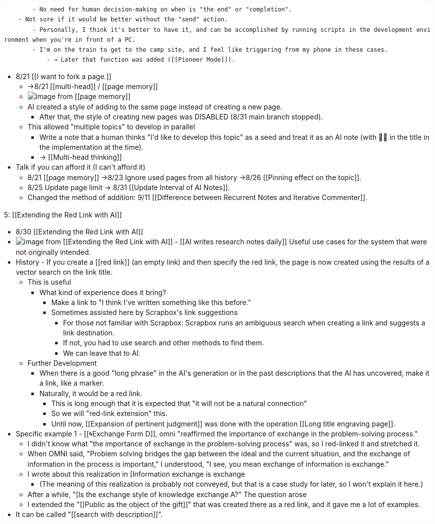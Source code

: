             - No need for human decision-making on when is "the end" or "completion".
        - Not sure if it would be better without the "send" action.
            - Personally, I think it's better to have it, and can be accomplished by running scripts in the development environment when you're in front of a PC.
            - I'm on the train to get to the camp site, and I feel like triggering from my phone in these cases.
                - → Later that function was added ([[Pioneer Mode]]).
- 8/21  [[I want to fork a page.]]
    - →8/21  [[multi-head]]  /  [[page memory]]
    - ![image](https://gyazo.com/ee4e571fa7c0ea7aad70ad241c79ed47/thumb/1000) from  [[page memory]]
    - AI created a style of adding to the same page instead of creating a new page.
        - After that, the style of creating new pages was DISABLED (8/31 main branch stopped).
    - This allowed "multiple topics" to develop in parallel
        - Write a note that a human thinks "I'd like to develop this topic" as a seed and treat it as an AI note (with 🤖🔁 in the title in the implementation at the time).
        - → [[Multi-head thinking]]
- Talk if you can afford it (I can't afford it)
    - 8/21 [[page memory]] →8/23 Ignore used pages from all history →8/26 [[Pinning effect on the topic]].
    - 8/25 Update page limit -> 8/31 [[Update Interval of AI Notes]].
    - Changed the method of addition: 9/11 [[Difference between Recurrent Notes and Iterative Commenter]].


5:  [[Extending the Red Link with AI]]
- 8/30  [[Extending the Red Link with AI]]
- ![image](https://gyazo.com/4d69e9d9b57633554d06698e00c3ca29/thumb/1000) from  [[Extending the Red Link with AI]]
        - [[AI writes research notes daily]] Useful use cases for the system that were not originally intended.
- History
        - If you create a [[red link]] (an empty link) and then specify the red link, the page is now created using the results of a vector search on the link title.
    - This is useful
        - What kind of experience does it bring?
            - Make a link to "I think I've written something like this before."
            - Sometimes assisted here by Scrapbox's link suggestions
                - For those not familiar with Scrapbox: Scrapbox runs an ambiguous search when creating a link and suggests a link destination.
                - If not, you had to use search and other methods to find them.
                - We can leave that to AI.
    - Further Development
        - When there is a good "long phrase" in the AI's generation or in the past descriptions that the AI has uncovered, make it a link, like a marker.
        - Naturally, it would be a red link.
            - This is long enough that it is expected that "it will not be a natural connection"
            - So we will "red-link extension" this.
            - Until now, [[Expansion of pertinent judgment]] was done with the operation [[Long title engraving page]].
- Specific example 1
        - [[🌀Exchange Form D]], omni "reaffirmed the importance of exchange in the problem-solving process."
    - I didn't know what "the importance of exchange in the problem-solving process" was, so I red-linked it and stretched it.
    - When OMNI said, "Problem solving bridges the gap between the ideal and the current situation, and the exchange of information in the process is important," I understood, "I see, you mean exchange of information is exchange."
    - I wrote about this realization in [Information exchange is exchange
        - (The meaning of this realization is probably not conveyed, but that is a case study for later, so I won't explain it here.)
    - After a while, "[Is the exchange style of knowledge exchange A?" The question arose
    - I extended the "[[Public as the object of the gift]]" that was created there as a red link, and it gave me a lot of examples.
- It can be called "[[search with description]]".